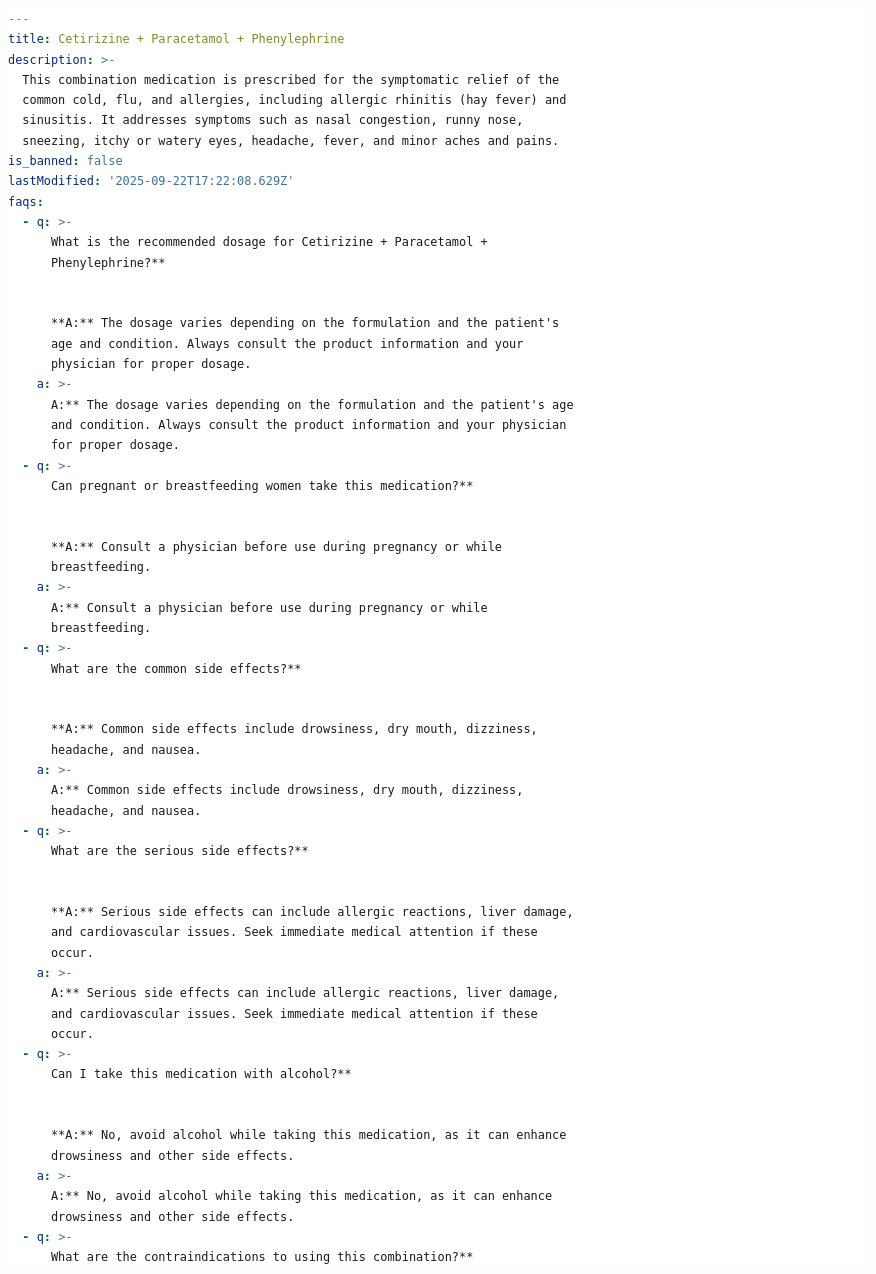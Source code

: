 ```yaml
---
title: Cetirizine + Paracetamol + Phenylephrine
description: >-
  This combination medication is prescribed for the symptomatic relief of the
  common cold, flu, and allergies, including allergic rhinitis (hay fever) and
  sinusitis. It addresses symptoms such as nasal congestion, runny nose,
  sneezing, itchy or watery eyes, headache, fever, and minor aches and pains.
is_banned: false
lastModified: '2025-09-22T17:22:08.629Z'
faqs:
  - q: >-
      What is the recommended dosage for Cetirizine + Paracetamol +
      Phenylephrine?**


      **A:** The dosage varies depending on the formulation and the patient's
      age and condition. Always consult the product information and your
      physician for proper dosage.
    a: >-
      A:** The dosage varies depending on the formulation and the patient's age
      and condition. Always consult the product information and your physician
      for proper dosage.
  - q: >-
      Can pregnant or breastfeeding women take this medication?**


      **A:** Consult a physician before use during pregnancy or while
      breastfeeding.
    a: >-
      A:** Consult a physician before use during pregnancy or while
      breastfeeding.
  - q: >-
      What are the common side effects?**


      **A:** Common side effects include drowsiness, dry mouth, dizziness,
      headache, and nausea.
    a: >-
      A:** Common side effects include drowsiness, dry mouth, dizziness,
      headache, and nausea.
  - q: >-
      What are the serious side effects?**


      **A:** Serious side effects can include allergic reactions, liver damage,
      and cardiovascular issues. Seek immediate medical attention if these
      occur.
    a: >-
      A:** Serious side effects can include allergic reactions, liver damage,
      and cardiovascular issues. Seek immediate medical attention if these
      occur.
  - q: >-
      Can I take this medication with alcohol?**


      **A:** No, avoid alcohol while taking this medication, as it can enhance
      drowsiness and other side effects.
    a: >-
      A:** No, avoid alcohol while taking this medication, as it can enhance
      drowsiness and other side effects.
  - q: >-
      What are the contraindications to using this combination?**

```